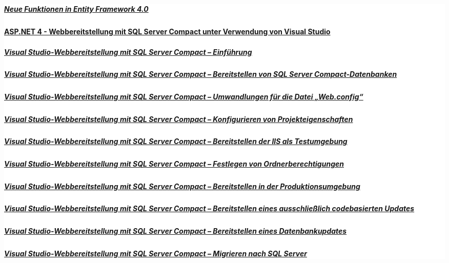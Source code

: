 ##### [Neue Funktionen in Entity Framework 4.0](web-forms/overview/older-versions-getting-started/continuing-with-ef/what-s-new-in-the-entity-framework-4.md)
#### [ASP.NET 4 - Webbereitstellung mit SQL Server Compact unter Verwendung von Visual Studio](web-forms/overview/older-versions-getting-started/deployment-to-a-hosting-provider/index.md)
##### [Visual Studio-Webbereitstellung mit SQL Server Compact – Einführung](web-forms/overview/older-versions-getting-started/deployment-to-a-hosting-provider/deployment-to-a-hosting-provider-introduction-1-of-12.md)
##### [Visual Studio-Webbereitstellung mit SQL Server Compact – Bereitstellen von SQL Server Compact-Datenbanken](web-forms/overview/older-versions-getting-started/deployment-to-a-hosting-provider/deployment-to-a-hosting-provider-deploying-sql-server-compact-databases-2-of-12.md)
##### [Visual Studio-Webbereitstellung mit SQL Server Compact – Umwandlungen für die Datei „Web.config“](web-forms/overview/older-versions-getting-started/deployment-to-a-hosting-provider/deployment-to-a-hosting-provider-web-config-file-transformations-3-of-12.md)
##### [Visual Studio-Webbereitstellung mit SQL Server Compact – Konfigurieren von Projekteigenschaften](web-forms/overview/older-versions-getting-started/deployment-to-a-hosting-provider/deployment-to-a-hosting-provider-configuring-project-properties-4-of-12.md)
##### [Visual Studio-Webbereitstellung mit SQL Server Compact – Bereitstellen der IIS als Testumgebung](web-forms/overview/older-versions-getting-started/deployment-to-a-hosting-provider/deployment-to-a-hosting-provider-deploying-to-iis-as-a-test-environment-5-of-12.md)
##### [Visual Studio-Webbereitstellung mit SQL Server Compact – Festlegen von Ordnerberechtigungen](web-forms/overview/older-versions-getting-started/deployment-to-a-hosting-provider/deployment-to-a-hosting-provider-setting-folder-permissions-6-of-12.md)
##### [Visual Studio-Webbereitstellung mit SQL Server Compact – Bereitstellen in der Produktionsumgebung](web-forms/overview/older-versions-getting-started/deployment-to-a-hosting-provider/deployment-to-a-hosting-provider-deploying-to-the-production-environment-7-of-12.md)
##### [Visual Studio-Webbereitstellung mit SQL Server Compact – Bereitstellen eines ausschließlich codebasierten Updates](web-forms/overview/older-versions-getting-started/deployment-to-a-hosting-provider/deployment-to-a-hosting-provider-deploying-a-code-only-update-8-of-12.md)
##### [Visual Studio-Webbereitstellung mit SQL Server Compact – Bereitstellen eines Datenbankupdates](web-forms/overview/older-versions-getting-started/deployment-to-a-hosting-provider/deployment-to-a-hosting-provider-deploying-a-database-update-9-of-12.md)
##### [Visual Studio-Webbereitstellung mit SQL Server Compact – Migrieren nach SQL Server](web-forms/overview/older-versions-getting-started/deployment-to-a-hosting-provider/deployment-to-a-hosting-provider-migrating-to-sql-server-10-of-12.md)